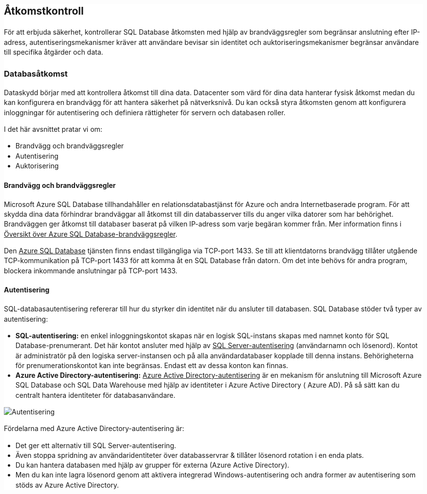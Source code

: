 ## <a name="access-control"></a>Åtkomstkontroll
För att erbjuda säkerhet, kontrollerar SQL Database åtkomsten med hjälp av brandväggsregler som begränsar anslutning efter IP-adress, autentiseringsmekanismer kräver att användare bevisar sin identitet och auktoriseringsmekanismer begränsar användare till specifika åtgärder och data.

### <a name="database-access"></a>Databasåtkomst

Dataskydd börjar med att kontrollera åtkomst till dina data. Datacenter som värd för dina data hanterar fysisk åtkomst medan du kan konfigurera en brandvägg för att hantera säkerhet på nätverksnivå. Du kan också styra åtkomsten genom att konfigurera inloggningar för autentisering och definiera rättigheter för servern och databasen roller.

I det här avsnittet pratar vi om:

-   Brandvägg och brandväggsregler
-   Autentisering
-   Auktorisering

#### <a name="firewall-and-firewall-rules"></a>Brandvägg och brandväggsregler

Microsoft Azure SQL Database tillhandahåller en relationsdatabastjänst för Azure och andra Internetbaserade program. För att skydda dina data förhindrar brandväggar all åtkomst till din databasserver tills du anger vilka datorer som har behörighet. Brandväggen ger åtkomst till databaser baserat på vilken IP-adress som varje begäran kommer från. Mer information finns i [Översikt över Azure SQL Database-brandväggsregler](https://docs.microsoft.com/azure/sql-database/sql-database-firewall-configure).

Den [Azure SQL Database](https://azure.microsoft.com/services/sql-database/) tjänsten finns endast tillgängliga via TCP-port 1433. Se till att klientdatorns brandvägg tillåter utgående TCP-kommunikation på TCP-port 1433 för att komma åt en SQL Database från datorn. Om det inte behövs för andra program, blockera inkommande anslutningar på TCP-port 1433.

#### <a name="authentication"></a>Autentisering

SQL-databasautentisering refererar till hur du styrker din identitet när du ansluter till databasen. SQL Database stöder två typer av autentisering:

-   **SQL-autentisering:** en enkel inloggningskontot skapas när en logisk SQL-instans skapas med namnet konto för SQL Database-prenumerant. Det här kontot ansluter med hjälp av [SQL Server-autentisering](https://docs.microsoft.com/azure/sql-database/sql-database-security-overview) (användarnamn och lösenord). Kontot är administratör på den logiska server-instansen och på alla användardatabaser kopplade till denna instans. Behörigheterna för prenumerationskontot kan inte begränsas. Endast ett av dessa konton kan finnas.
-   **Azure Active Directory-autentisering:** [Azure Active Directory-autentisering](https://docs.microsoft.com/azure/sql-database/sql-database-aad-authentication) är en mekanism för anslutning till Microsoft Azure SQL Database och SQL Data Warehouse med hjälp av identiteter i Azure Active Directory ( Azure AD). På så sätt kan du centralt hantera identiteter för databasanvändare.

![Autentisering](./media/azure-databse-security-overview/azure-database-fig2.png)

 Fördelarna med Azure Active Directory-autentisering är:
  - Det ger ett alternativ till SQL Server-autentisering.
  - Även stoppa spridning av användaridentiteter över databasservrar & tillåter lösenord rotation i en enda plats.
  - Du kan hantera databasen med hjälp av grupper för externa (Azure Active Directory).
  - Men du kan inte lagra lösenord genom att aktivera integrerad Windows-autentisering och andra former av autentisering som stöds av Azure Active Directory.

